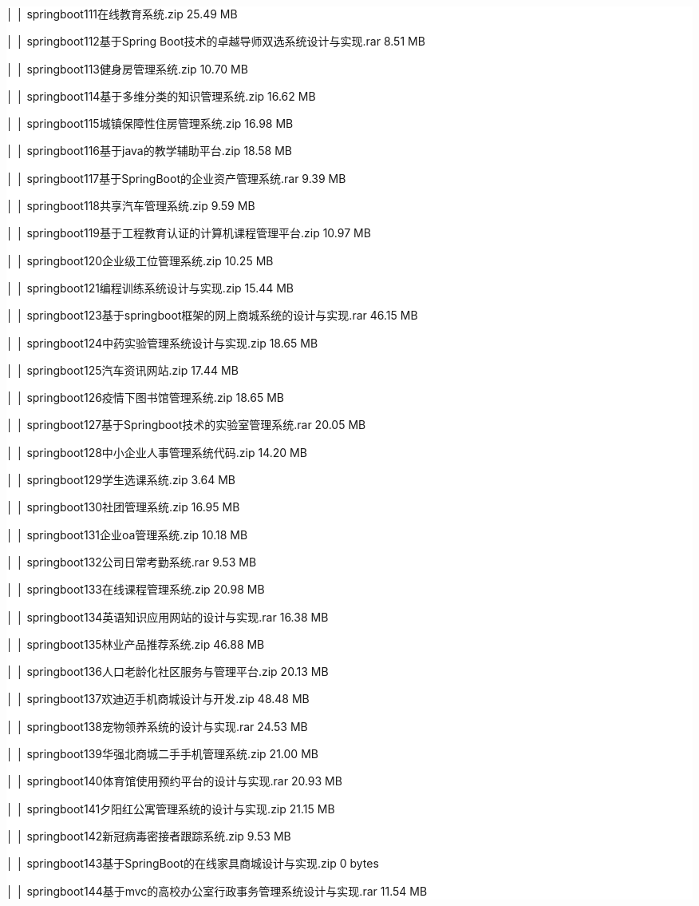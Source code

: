 │ │   springboot111在线教育系统.zip	25.49 MB

│ │   springboot112基于Spring Boot技术的卓越导师双选系统设计与实现.rar	8.51 MB

│ │   springboot113健身房管理系统.zip	10.70 MB

│ │   springboot114基于多维分类的知识管理系统.zip	16.62 MB

│ │   springboot115城镇保障性住房管理系统.zip	16.98 MB

│ │   springboot116基于java的教学辅助平台.zip	18.58 MB

│ │   springboot117基于SpringBoot的企业资产管理系统.rar	9.39 MB

│ │   springboot118共享汽车管理系统.zip	9.59 MB

│ │   springboot119基于工程教育认证的计算机课程管理平台.zip	10.97 MB

│ │   springboot120企业级工位管理系统.zip	10.25 MB

│ │   springboot121编程训练系统设计与实现.zip	15.44 MB

│ │   springboot123基于springboot框架的网上商城系统的设计与实现.rar	46.15 MB

│ │   springboot124中药实验管理系统设计与实现.zip	18.65 MB

│ │   springboot125汽车资讯网站.zip	17.44 MB

│ │   springboot126疫情下图书馆管理系统.zip	18.65 MB

│ │   springboot127基于Springboot技术的实验室管理系统.rar	20.05 MB

│ │   springboot128中小企业人事管理系统代码.zip	14.20 MB

│ │   springboot129学生选课系统.zip	3.64 MB

│ │   springboot130社团管理系统.zip	16.95 MB

│ │   springboot131企业oa管理系统.zip	10.18 MB

│ │   springboot132公司日常考勤系统.rar	9.53 MB

│ │   springboot133在线课程管理系统.zip	20.98 MB

│ │   springboot134英语知识应用网站的设计与实现.rar	16.38 MB

│ │   springboot135林业产品推荐系统.zip	46.88 MB

│ │   springboot136人口老龄化社区服务与管理平台.zip	20.13 MB

│ │   springboot137欢迪迈手机商城设计与开发.zip	48.48 MB

│ │   springboot138宠物领养系统的设计与实现.rar	24.53 MB

│ │   springboot139华强北商城二手手机管理系统.zip	21.00 MB

│ │   springboot140体育馆使用预约平台的设计与实现.rar	20.93 MB

│ │   springboot141夕阳红公寓管理系统的设计与实现.zip	21.15 MB

│ │   springboot142新冠病毒密接者跟踪系统.zip	9.53 MB

│ │   springboot143基于SpringBoot的在线家具商城设计与实现.zip	0 bytes

│ │   springboot144基于mvc的高校办公室行政事务管理系统设计与实现.rar	11.54 MB
